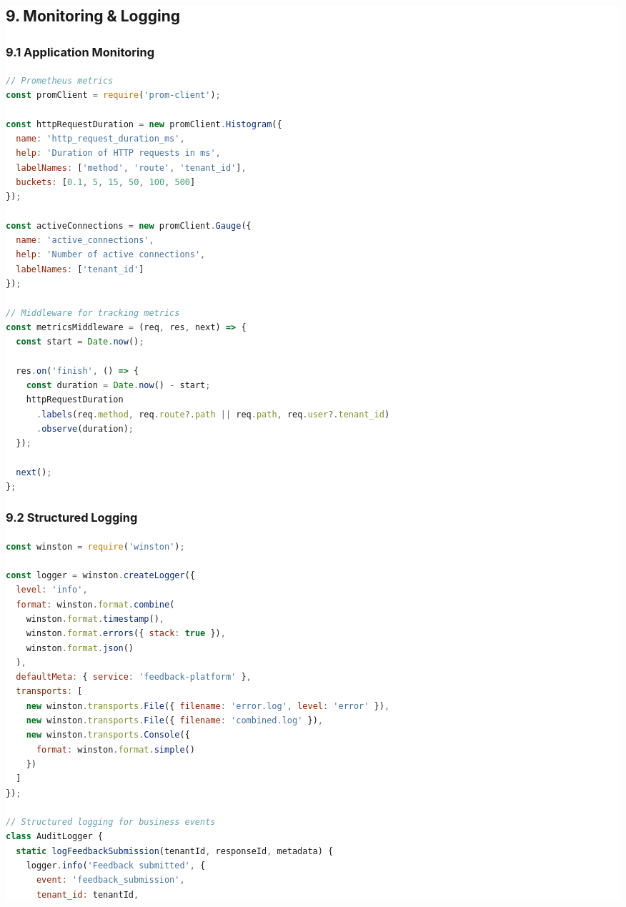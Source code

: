 
## 9. Monitoring & Logging

### 9.1 Application Monitoring
```javascript
// Prometheus metrics
const promClient = require('prom-client');

const httpRequestDuration = new promClient.Histogram({
  name: 'http_request_duration_ms',
  help: 'Duration of HTTP requests in ms',
  labelNames: ['method', 'route', 'tenant_id'],
  buckets: [0.1, 5, 15, 50, 100, 500]
});

const activeConnections = new promClient.Gauge({
  name: 'active_connections',
  help: 'Number of active connections',
  labelNames: ['tenant_id']
});

// Middleware for tracking metrics
const metricsMiddleware = (req, res, next) => {
  const start = Date.now();
  
  res.on('finish', () => {
    const duration = Date.now() - start;
    httpRequestDuration
      .labels(req.method, req.route?.path || req.path, req.user?.tenant_id)
      .observe(duration);
  });
  
  next();
};
```

### 9.2 Structured Logging
```javascript
const winston = require('winston');

const logger = winston.createLogger({
  level: 'info',
  format: winston.format.combine(
    winston.format.timestamp(),
    winston.format.errors({ stack: true }),
    winston.format.json()
  ),
  defaultMeta: { service: 'feedback-platform' },
  transports: [
    new winston.transports.File({ filename: 'error.log', level: 'error' }),
    new winston.transports.File({ filename: 'combined.log' }),
    new winston.transports.Console({
      format: winston.format.simple()
    })
  ]
});

// Structured logging for business events
class AuditLogger {
  static logFeedbackSubmission(tenantId, responseId, metadata) {
    logger.info('Feedback submitted', {
      event: 'feedback_submission',
      tenant_id: tenantId,
```